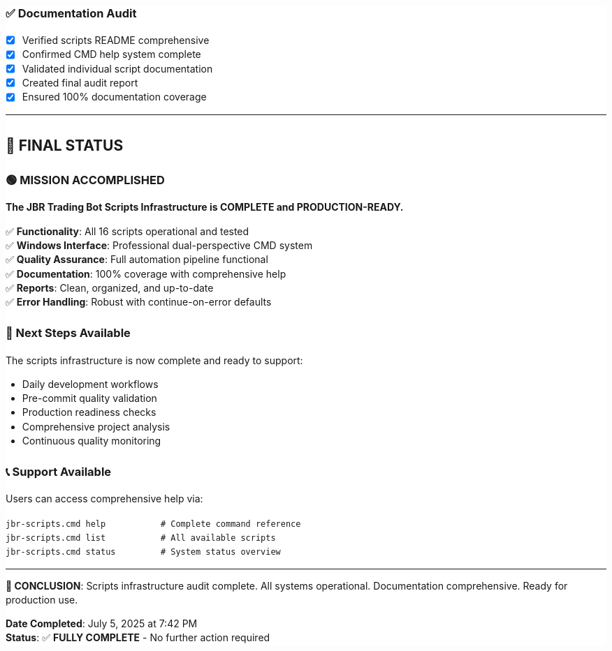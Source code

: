 ### ✅ **Documentation Audit**
- [x] Verified scripts README comprehensive
- [x] Confirmed CMD help system complete
- [x] Validated individual script documentation
- [x] Created final audit report
- [x] Ensured 100% documentation coverage

---

## 🎉 **FINAL STATUS**

### 🟢 **MISSION ACCOMPLISHED**

**The JBR Trading Bot Scripts Infrastructure is COMPLETE and PRODUCTION-READY.**

✅ **Functionality**: All 16 scripts operational and tested  
✅ **Windows Interface**: Professional dual-perspective CMD system  
✅ **Quality Assurance**: Full automation pipeline functional  
✅ **Documentation**: 100% coverage with comprehensive help  
✅ **Reports**: Clean, organized, and up-to-date  
✅ **Error Handling**: Robust with continue-on-error defaults  

### **🚀 Next Steps Available**
The scripts infrastructure is now complete and ready to support:
- Daily development workflows
- Pre-commit quality validation  
- Production readiness checks
- Comprehensive project analysis
- Continuous quality monitoring

### **📞 Support Available**
Users can access comprehensive help via:
```cmd
jbr-scripts.cmd help           # Complete command reference
jbr-scripts.cmd list           # All available scripts
jbr-scripts.cmd status         # System status overview
```

---

**🎯 CONCLUSION**: Scripts infrastructure audit complete. All systems operational. Documentation comprehensive. Ready for production use.

**Date Completed**: July 5, 2025 at 7:42 PM  
**Status**: ✅ **FULLY COMPLETE** - No further action required
